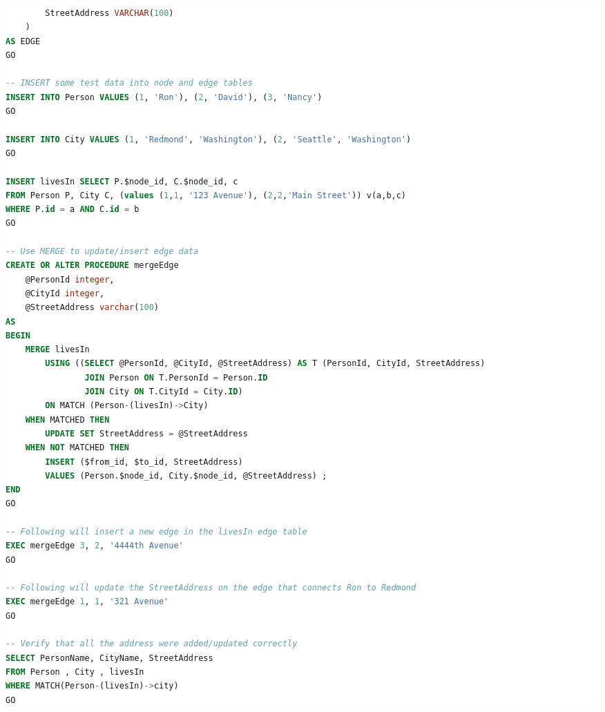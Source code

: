 ```sql
        StreetAddress VARCHAR(100)
    )
AS EDGE
GO

-- INSERT some test data into node and edge tables
INSERT INTO Person VALUES (1, 'Ron'), (2, 'David'), (3, 'Nancy')
GO

INSERT INTO City VALUES (1, 'Redmond', 'Washington'), (2, 'Seattle', 'Washington')
GO

INSERT livesIn SELECT P.$node_id, C.$node_id, c
FROM Person P, City C, (values (1,1, '123 Avenue'), (2,2,'Main Street')) v(a,b,c)
WHERE P.id = a AND C.id = b
GO

-- Use MERGE to update/insert edge data
CREATE OR ALTER PROCEDURE mergeEdge
    @PersonId integer,
    @CityId integer,
    @StreetAddress varchar(100)
AS
BEGIN
    MERGE livesIn
        USING ((SELECT @PersonId, @CityId, @StreetAddress) AS T (PersonId, CityId, StreetAddress)
                JOIN Person ON T.PersonId = Person.ID
                JOIN City ON T.CityId = City.ID)
        ON MATCH (Person-(livesIn)->City)
    WHEN MATCHED THEN
        UPDATE SET StreetAddress = @StreetAddress
    WHEN NOT MATCHED THEN
        INSERT ($from_id, $to_id, StreetAddress)
        VALUES (Person.$node_id, City.$node_id, @StreetAddress) ;
END
GO

-- Following will insert a new edge in the livesIn edge table
EXEC mergeEdge 3, 2, '4444th Avenue'
GO

-- Following will update the StreetAddress on the edge that connects Ron to Redmond
EXEC mergeEdge 1, 1, '321 Avenue'
GO

-- Verify that all the address were added/updated correctly
SELECT PersonName, CityName, StreetAddress
FROM Person , City , livesIn
WHERE MATCH(Person-(livesIn)->city)
GO
```
  